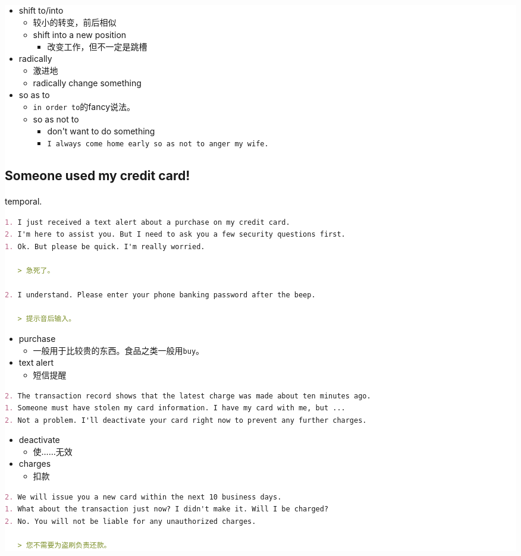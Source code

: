 - shift to/into
  - 较小的转变，前后相似
  - shift into a new position
    - 改变工作，但不一定是跳槽
- radically
  - 激进地
  - radically change something
- so as to
  - `in order to`的fancy说法。
  - so as not to
    - don't want to do something
    - `I always come home early so as not to anger my wife.`

## Someone used my credit card!

temporal.

```markdown
1. I just received a text alert about a purchase on my credit card.
2. I'm here to assist you. But I need to ask you a few security questions first.
1. Ok. But please be quick. I'm really worried.

   > 急死了。

2. I understand. Please enter your phone banking password after the beep.

   > 提示音后输入。

```

- purchase
  - 一般用于比较贵的东西。食品之类一般用`buy`。
- text alert
  - 短信提醒

```markdown
2. The transaction record shows that the latest charge was made about ten minutes ago.
1. Someone must have stolen my card information. I have my card with me, but ...
2. Not a problem. I'll deactivate your card right now to prevent any further charges.
```

- deactivate
  - 使……无效
- charges
  - 扣款

```markdown
2. We will issue you a new card within the next 10 business days.
1. What about the transaction just now? I didn't make it. Will I be charged?
2. No. You will not be liable for any unauthorized charges.

   > 您不需要为盗刷负责还款。

```
